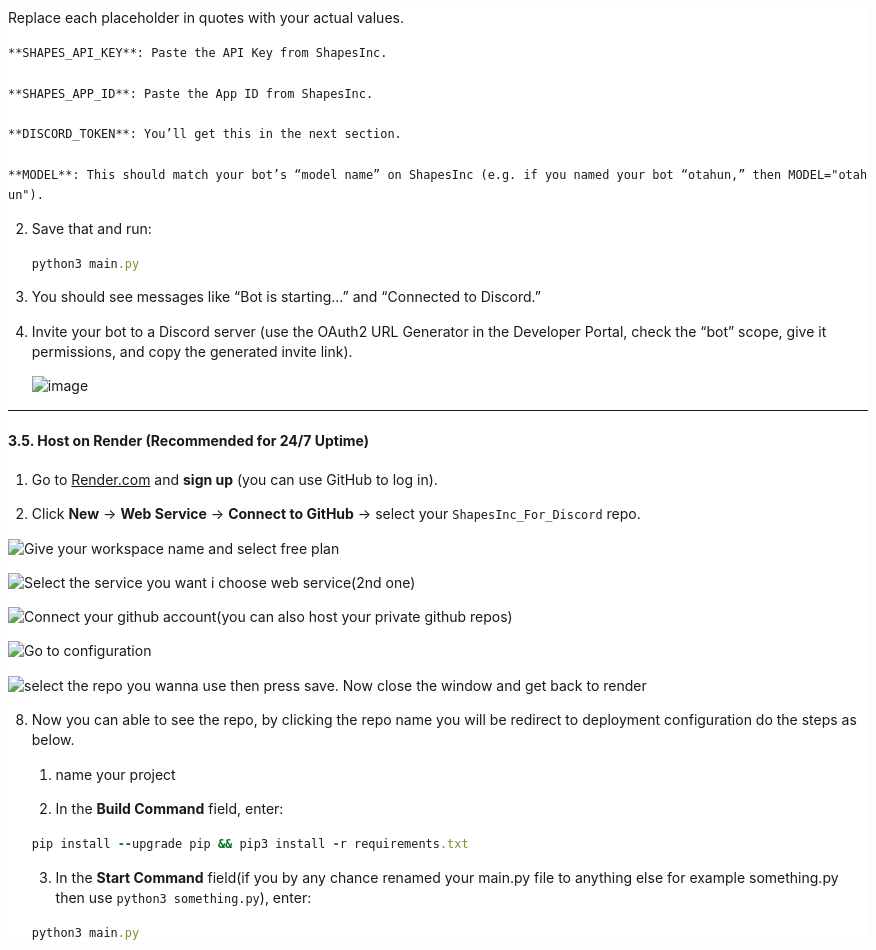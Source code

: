    Replace each placeholder in quotes with your actual values.
   
    **SHAPES_API_KEY**: Paste the API Key from ShapesInc.

    **SHAPES_APP_ID**: Paste the App ID from ShapesInc.

    **DISCORD_TOKEN**: You’ll get this in the next section.

    **MODEL**: This should match your bot’s “model name” on ShapesInc (e.g. if you named your bot “otahun,” then MODEL="otahun").

2. Save that and run:

   ```ruby
   python3 main.py
   ```

3. You should see messages like “Bot is starting…” and “Connected to Discord.”

4. Invite your bot to a Discord server (use the OAuth2 URL Generator in the Developer Portal, check the “bot” scope, give it permissions, and copy the generated invite link).

   ![image](https://github.com/user-attachments/assets/06ae6fe1-8092-475f-a78f-27fe6622a3c5)

---

#### 3.5. Host on Render (Recommended for 24/7 Uptime)

1. Go to [Render.com](https://render.com/) and **sign up** (you can use GitHub to log in).

2. Click **New** → **Web Service** → **Connect to GitHub** → select your `ShapesInc_For_Discord` repo.

![Give your workspace name and select free plan](https://github.com/user-attachments/assets/8d1cccc2-1895-404d-80ad-9b74fecfc80d)

![Select the service you want i choose web service(2nd one)](https://github.com/user-attachments/assets/30fc2400-ced2-4a53-bc8f-20a4be631264)

![Connect your github account(you can also host your private github repos)](https://github.com/user-attachments/assets/177f1bfe-280c-418f-9ee8-d46e288fe280)

![Go to configuration](https://github.com/user-attachments/assets/6edf5b52-df19-4a27-a5b2-bc361de1728b)

![select the repo you wanna use then press save. Now close the window and get back to render](https://github.com/user-attachments/assets/372d3601-1918-4ee0-9929-d327eafbe0bf)

8. Now you can able to see the repo, by clicking the repo name you will be redirect to deployment configuration do the steps as below.
   1. name your project
  
   2. In the **Build Command** field, enter:
      
   ```ruby
   pip install --upgrade pip && pip3 install -r requirements.txt
   ```
      
   3. In the **Start Command** field(if you by any chance renamed your main.py file to anything else for example something.py then use `python3 something.py`), enter:
      
   ```ruby
   python3 main.py
   ```
     